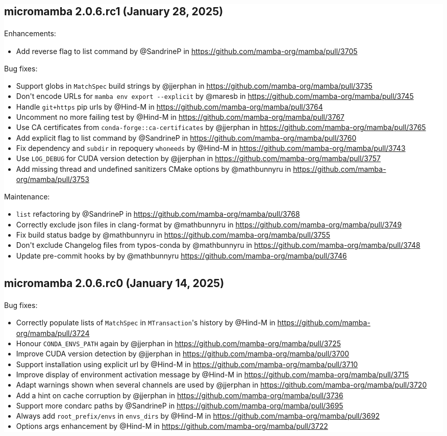 ## micromamba 2.0.6.rc1 (January 28, 2025)

Enhancements:

- Add reverse flag to list command by @SandrineP in <https://github.com/mamba-org/mamba/pull/3705>

Bug fixes:

- Support globs in `MatchSpec` build strings by @jjerphan in <https://github.com/mamba-org/mamba/pull/3735>
- Don't encode URLs for `mamba env export --explicit` by @maresb in <https://github.com/mamba-org/mamba/pull/3745>
- Handle `git+https` pip urls by @Hind-M in <https://github.com/mamba-org/mamba/pull/3764>
- Uncomment no more failing test by @Hind-M in <https://github.com/mamba-org/mamba/pull/3767>
- Use CA certificates from `conda-forge::ca-certificates` by @jjerphan in <https://github.com/mamba-org/mamba/pull/3765>
- Add explicit flag to list command by @SandrineP in <https://github.com/mamba-org/mamba/pull/3760>
- Fix dependency and `subdir` in repoquery `whoneeds` by @Hind-M in <https://github.com/mamba-org/mamba/pull/3743>
- Use `LOG_DEBUG` for CUDA version detection by @jjerphan in <https://github.com/mamba-org/mamba/pull/3757>
- Add missing thread and undefined sanitizers CMake options by @mathbunnyru in <https://github.com/mamba-org/mamba/pull/3753>

Maintenance:

- `list` refactoring by @SandrineP in <https://github.com/mamba-org/mamba/pull/3768>
- Correctly exclude json files in clang-format by @mathbunnyru in <https://github.com/mamba-org/mamba/pull/3749>
- Fix build status badge by @mathbunnyru in <https://github.com/mamba-org/mamba/pull/3755>
- Don't exclude Changelog files from typos-conda by @mathbunnyru in <https://github.com/mamba-org/mamba/pull/3748>
- Update pre-commit hooks by by @mathbunnyru <https://github.com/mamba-org/mamba/pull/3746>

## micromamba 2.0.6.rc0 (January 14, 2025)

Bug fixes:

- Correctly populate lists of `MatchSpec` in `MTransaction`'s history by @Hind-M in <https://github.com/mamba-org/mamba/pull/3724>
- Honour `CONDA_ENVS_PATH` again by @jjerphan in <https://github.com/mamba-org/mamba/pull/3725>
- Improve CUDA version detection by @jjerphan in <https://github.com/mamba-org/mamba/pull/3700>
- Support installation using explicit url by @Hind-M in <https://github.com/mamba-org/mamba/pull/3710>
- Improve display of environment activation message by @Hind-M in <https://github.com/mamba-org/mamba/pull/3715>
- Adapt warnings shown when several channels are used by @jjerphan in <https://github.com/mamba-org/mamba/pull/3720>
- Add a hint on cache corruption by @jjerphan in <https://github.com/mamba-org/mamba/pull/3736>
- Support more condarc paths by @SandrineP in <https://github.com/mamba-org/mamba/pull/3695>
- Always add `root_prefix/envs` in `envs_dirs` by @Hind-M in <https://github.com/mamba-org/mamba/pull/3692>
- Options args enhancement by @Hind-M in <https://github.com/mamba-org/mamba/pull/3722>
